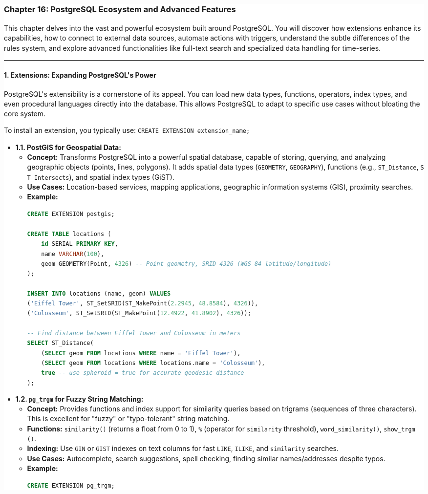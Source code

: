### **Chapter 16: PostgreSQL Ecosystem and Advanced Features**

This chapter delves into the vast and powerful ecosystem built around PostgreSQL. You will discover how extensions enhance its capabilities, how to connect to external data sources, automate actions with triggers, understand the subtle differences of the rules system, and explore advanced functionalities like full-text search and specialized data handling for time-series.

-----

#### **1. Extensions: Expanding PostgreSQL's Power**

PostgreSQL's extensibility is a cornerstone of its appeal. You can load new data types, functions, operators, index types, and even procedural languages directly into the database. This allows PostgreSQL to adapt to specific use cases without bloating the core system.

To install an extension, you typically use: `CREATE EXTENSION extension_name;`

  * **1.1. PostGIS for Geospatial Data:**
      * **Concept:** Transforms PostgreSQL into a powerful spatial database, capable of storing, querying, and analyzing geographic objects (points, lines, polygons). It adds spatial data types (`GEOMETRY`, `GEOGRAPHY`), functions (e.g., `ST_Distance`, `ST_Intersects`), and spatial index types (GiST).
      * **Use Cases:** Location-based services, mapping applications, geographic information systems (GIS), proximity searches.
      * **Example:**
        ```sql
        CREATE EXTENSION postgis;

        CREATE TABLE locations (
            id SERIAL PRIMARY KEY,
            name VARCHAR(100),
            geom GEOMETRY(Point, 4326) -- Point geometry, SRID 4326 (WGS 84 latitude/longitude)
        );

        INSERT INTO locations (name, geom) VALUES
        ('Eiffel Tower', ST_SetSRID(ST_MakePoint(2.2945, 48.8584), 4326)),
        ('Colosseum', ST_SetSRID(ST_MakePoint(12.4922, 41.8902), 4326));

        -- Find distance between Eiffel Tower and Colosseum in meters
        SELECT ST_Distance(
            (SELECT geom FROM locations WHERE name = 'Eiffel Tower'),
            (SELECT geom FROM locations WHERE locations.name = 'Colosseum'),
            true -- use_spheroid = true for accurate geodesic distance
        );
        ```
  * **1.2. `pg_trgm` for Fuzzy String Matching:**
      * **Concept:** Provides functions and index support for similarity queries based on trigrams (sequences of three characters). This is excellent for "fuzzy" or "typo-tolerant" string matching.
      * **Functions:** `similarity()` (returns a float from 0 to 1), `%` (operator for `similarity` threshold), `word_similarity()`, `show_trgm()`.
      * **Indexing:** Use `GIN` or `GIST` indexes on text columns for fast `LIKE`, `ILIKE`, and `similarity` searches.
      * **Use Cases:** Autocomplete, search suggestions, spell checking, finding similar names/addresses despite typos.
      * **Example:**
        ```sql
        CREATE EXTENSION pg_trgm;
